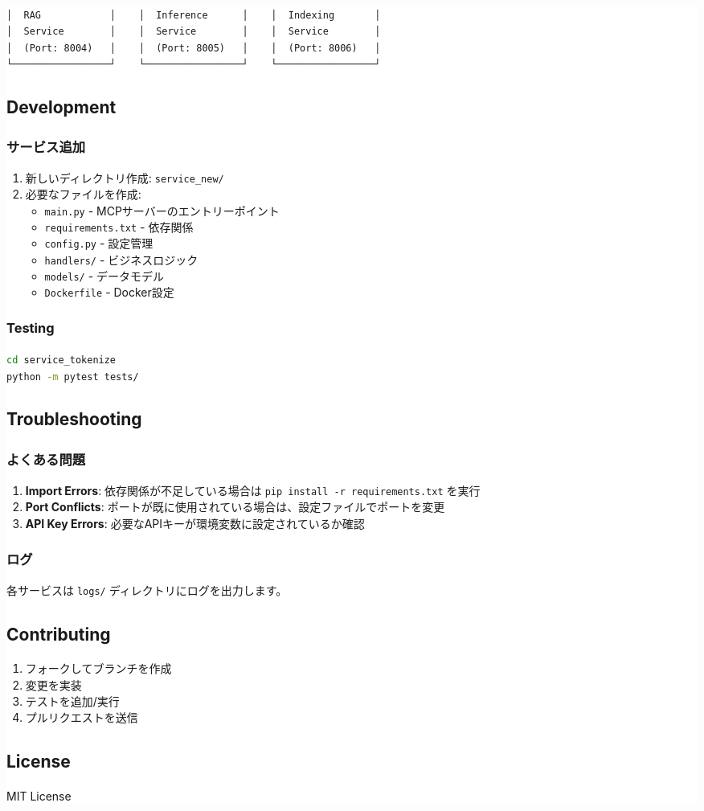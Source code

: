```
│  RAG            │    │  Inference      │    │  Indexing       │
│  Service        │    │  Service        │    │  Service        │
│  (Port: 8004)   │    │  (Port: 8005)   │    │  (Port: 8006)   │
└─────────────────┘    └─────────────────┘    └─────────────────┘
```

## Development

### サービス追加

1. 新しいディレクトリ作成: `service_new/`
2. 必要なファイルを作成:
   - `main.py` - MCPサーバーのエントリーポイント
   - `requirements.txt` - 依存関係
   - `config.py` - 設定管理
   - `handlers/` - ビジネスロジック
   - `models/` - データモデル
   - `Dockerfile` - Docker設定

### Testing

```bash
cd service_tokenize
python -m pytest tests/
```

## Troubleshooting

### よくある問題

1. **Import Errors**: 依存関係が不足している場合は `pip install -r requirements.txt` を実行
2. **Port Conflicts**: ポートが既に使用されている場合は、設定ファイルでポートを変更
3. **API Key Errors**: 必要なAPIキーが環境変数に設定されているか確認

### ログ

各サービスは `logs/` ディレクトリにログを出力します。

## Contributing

1. フォークしてブランチを作成
2. 変更を実装
3. テストを追加/実行
4. プルリクエストを送信

## License

MIT License
